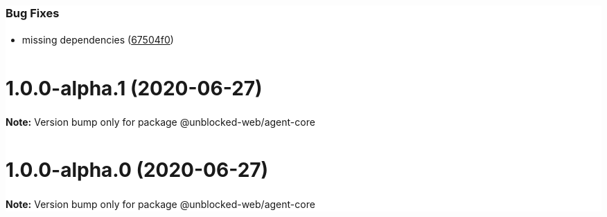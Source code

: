
### Bug Fixes

* missing dependencies ([67504f0](https://github.com/unblocked-web/agent/commit/67504f0f070f35ded261ec3c9734d60422b75a96))





# 1.0.0-alpha.1 (2020-06-27)

**Note:** Version bump only for package @unblocked-web/agent-core





# 1.0.0-alpha.0 (2020-06-27)

**Note:** Version bump only for package @unblocked-web/agent-core
